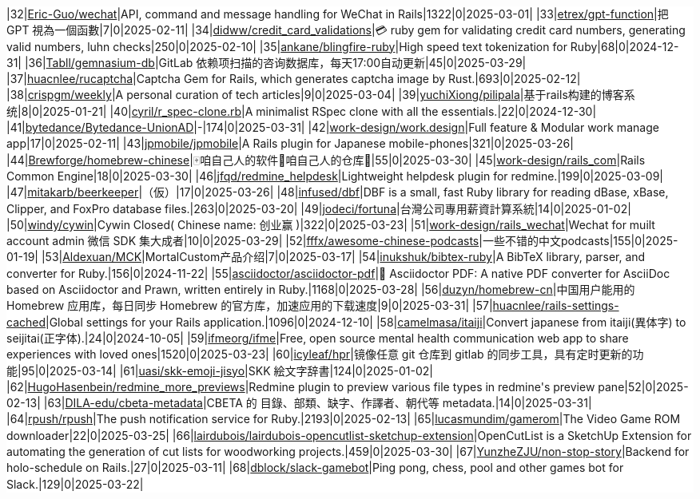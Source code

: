 |32|[Eric-Guo/wechat](https://github.com/Eric-Guo/wechat)|API, command and message handling for WeChat in Rails|1322|0|2025-03-01|
|33|[etrex/gpt-function](https://github.com/etrex/gpt-function)|把 GPT 視為一個函數|7|0|2025-02-11|
|34|[didww/credit_card_validations](https://github.com/didww/credit_card_validations)|:credit_card: ruby gem for validating credit card numbers, generating valid numbers, luhn checks|250|0|2025-02-10|
|35|[ankane/blingfire-ruby](https://github.com/ankane/blingfire-ruby)|High speed text tokenization for Ruby|68|0|2024-12-31|
|36|[Tabll/gemnasium-db](https://github.com/Tabll/gemnasium-db)|GitLab 依赖项扫描的咨询数据库，每天17:00自动更新|45|0|2025-03-29|
|37|[huacnlee/rucaptcha](https://github.com/huacnlee/rucaptcha)|Captcha Gem for Rails, which generates captcha image by Rust.|693|0|2025-02-12|
|38|[crispgm/weekly](https://github.com/crispgm/weekly)|A personal curation of tech articles|9|0|2025-03-04|
|39|[yuchiXiong/pilipala](https://github.com/yuchiXiong/pilipala)|基于rails构建的博客系统|8|0|2025-01-21|
|40|[cyril/r_spec-clone.rb](https://github.com/cyril/r_spec-clone.rb)|A minimalist RSpec clone with all the essentials.|22|0|2024-12-30|
|41|[bytedance/Bytedance-UnionAD](https://github.com/bytedance/Bytedance-UnionAD)|-|174|0|2025-03-31|
|42|[work-design/work.design](https://github.com/work-design/work.design)|Full feature & Modular work manage app|17|0|2025-02-11|
|43|[jpmobile/jpmobile](https://github.com/jpmobile/jpmobile)|A Rails plugin for Japanese mobile-phones|321|0|2025-03-26|
|44|[Brewforge/homebrew-chinese](https://github.com/Brewforge/homebrew-chinese)|🀄️咱自己人的软件🏮咱自己人的仓库🧧|55|0|2025-03-30|
|45|[work-design/rails_com](https://github.com/work-design/rails_com)|Rails Common Engine|18|0|2025-03-30|
|46|[jfqd/redmine_helpdesk](https://github.com/jfqd/redmine_helpdesk)|Lightweight helpdesk plugin for redmine.|199|0|2025-03-09|
|47|[mitakarb/beerkeeper](https://github.com/mitakarb/beerkeeper)|（仮）|17|0|2025-03-26|
|48|[infused/dbf](https://github.com/infused/dbf)|DBF is a small, fast Ruby library for reading dBase, xBase, Clipper, and FoxPro database files.|263|0|2025-03-20|
|49|[jodeci/fortuna](https://github.com/jodeci/fortuna)|台灣公司專用薪資計算系統|14|0|2025-01-02|
|50|[windy/cywin](https://github.com/windy/cywin)|Cywin Closed( Chinese name: 创业赢 )|322|0|2025-03-23|
|51|[work-design/rails_wechat](https://github.com/work-design/rails_wechat)|Wechat for muilt account admin 微信 SDK 集大成者|10|0|2025-03-29|
|52|[fffx/awesome-chinese-podcasts](https://github.com/fffx/awesome-chinese-podcasts)|一些不错的中文podcasts|155|0|2025-01-19|
|53|[Aldexuan/MCK](https://github.com/Aldexuan/MCK)|MortalCustom产品介绍|7|0|2025-03-17|
|54|[inukshuk/bibtex-ruby](https://github.com/inukshuk/bibtex-ruby)|A BibTeX library, parser, and converter for Ruby.|156|0|2024-11-22|
|55|[asciidoctor/asciidoctor-pdf](https://github.com/asciidoctor/asciidoctor-pdf)|:page_with_curl: Asciidoctor PDF: A native PDF converter for AsciiDoc based on Asciidoctor and Prawn, written entirely in Ruby.|1168|0|2025-03-28|
|56|[duzyn/homebrew-cn](https://github.com/duzyn/homebrew-cn)|中国用户能用的 Homebrew 应用库，每日同步 Homebrew 的官方库，加速应用的下载速度|9|0|2025-03-31|
|57|[huacnlee/rails-settings-cached](https://github.com/huacnlee/rails-settings-cached)|Global settings for your Rails application.|1096|0|2024-12-10|
|58|[camelmasa/itaiji](https://github.com/camelmasa/itaiji)|Convert japanese from itaiji(異体字) to seijitai(正字体).|24|0|2024-10-05|
|59|[ifmeorg/ifme](https://github.com/ifmeorg/ifme)|Free, open source mental health communication web app to share experiences with loved ones|1520|0|2025-03-23|
|60|[icyleaf/hpr](https://github.com/icyleaf/hpr)|镜像任意 git 仓库到 gitlab 的同步工具，具有定时更新的功能|95|0|2025-03-14|
|61|[uasi/skk-emoji-jisyo](https://github.com/uasi/skk-emoji-jisyo)|SKK 絵文字辞書|124|0|2025-01-02|
|62|[HugoHasenbein/redmine_more_previews](https://github.com/HugoHasenbein/redmine_more_previews)|Redmine plugin to preview various file types in redmine's preview pane|52|0|2025-02-13|
|63|[DILA-edu/cbeta-metadata](https://github.com/DILA-edu/cbeta-metadata)|CBETA 的 目錄、部類、缺字、作譯者、朝代等 metadata.|14|0|2025-03-31|
|64|[rpush/rpush](https://github.com/rpush/rpush)|The push notification service for Ruby.|2193|0|2025-02-13|
|65|[lucasmundim/gamerom](https://github.com/lucasmundim/gamerom)|The Video Game ROM downloader|22|0|2025-03-25|
|66|[lairdubois/lairdubois-opencutlist-sketchup-extension](https://github.com/lairdubois/lairdubois-opencutlist-sketchup-extension)|OpenCutList is a SketchUp Extension for automating the generation of cut lists for woodworking projects.|459|0|2025-03-30|
|67|[YunzheZJU/non-stop-story](https://github.com/YunzheZJU/non-stop-story)|Backend for holo-schedule on Rails.|27|0|2025-03-11|
|68|[dblock/slack-gamebot](https://github.com/dblock/slack-gamebot)|Ping pong, chess, pool and other games bot for Slack.|129|0|2025-03-22|